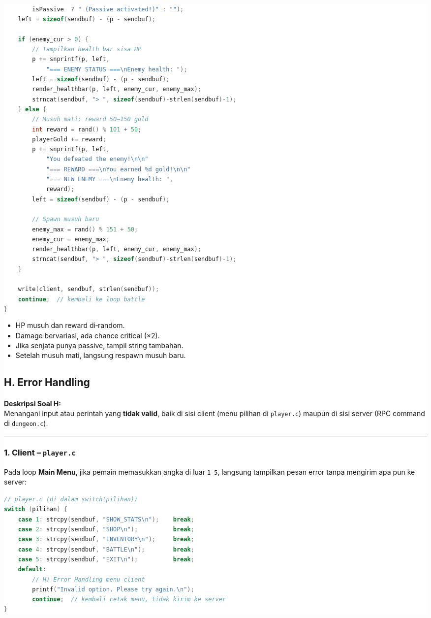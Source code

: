 ```c
        isPassive  ? " (Passive activated!)" : "");
    left = sizeof(sendbuf) - (p - sendbuf);

    if (enemy_cur > 0) {
        // Tampilkan health bar sisa HP
        p += snprintf(p, left,
            "=== ENEMY STATUS ===\nEnemy health: ");
        left = sizeof(sendbuf) - (p - sendbuf);
        render_healthbar(p, left, enemy_cur, enemy_max);
        strncat(sendbuf, "> ", sizeof(sendbuf)-strlen(sendbuf)-1);
    } else {
        // Musuh mati: reward 50–150 gold
        int reward = rand() % 101 + 50;
        playerGold += reward;
        p += snprintf(p, left,
            "You defeated the enemy!\n\n"
            "=== REWARD ===\nYou earned %d gold!\n\n"
            "=== NEW ENEMY ===\nEnemy health: ",
            reward);
        left = sizeof(sendbuf) - (p - sendbuf);

        // Spawn musuh baru
        enemy_max = rand() % 151 + 50;
        enemy_cur = enemy_max;
        render_healthbar(p, left, enemy_cur, enemy_max);
        strncat(sendbuf, "> ", sizeof(sendbuf)-strlen(sendbuf)-1);
    }

    write(client, sendbuf, strlen(sendbuf));
    continue;  // kembali ke loop battle
}
```
- HP musuh dan reward di‐random.
- Damage bervariasi, ada chance critical (×2).
- Jika senjata punya passive, tampil string tambahan.
- Setelah musuh mati, langsung respawn musuh baru.

## H. Error Handling

**Deskripsi Soal H:**  
Menangani input atau perintah yang **tidak valid**, baik di sisi client (menu pilihan di `player.c`) maupun di sisi server (RPC command di `dungeon.c`).

---

### 1. Client – `player.c`

Pada loop **Main Menu**, jika pemain memasukkan angka di luar `1–5`, langsung tampilkan pesan error tanpa mengirim apa pun ke server:

```c
// player.c (di dalam switch(pilihan))
switch (pilihan) {
    case 1: strcpy(sendbuf, "SHOW_STATS\n");    break;
    case 2: strcpy(sendbuf, "SHOP\n");          break;
    case 3: strcpy(sendbuf, "INVENTORY\n");     break;
    case 4: strcpy(sendbuf, "BATTLE\n");        break;
    case 5: strcpy(sendbuf, "EXIT\n");          break;
    default:
        // H) Error Handling menu client
        printf("Invalid option. Please try again.\n");
        continue;  // kembali cetak menu, tidak kirim ke server
}
```